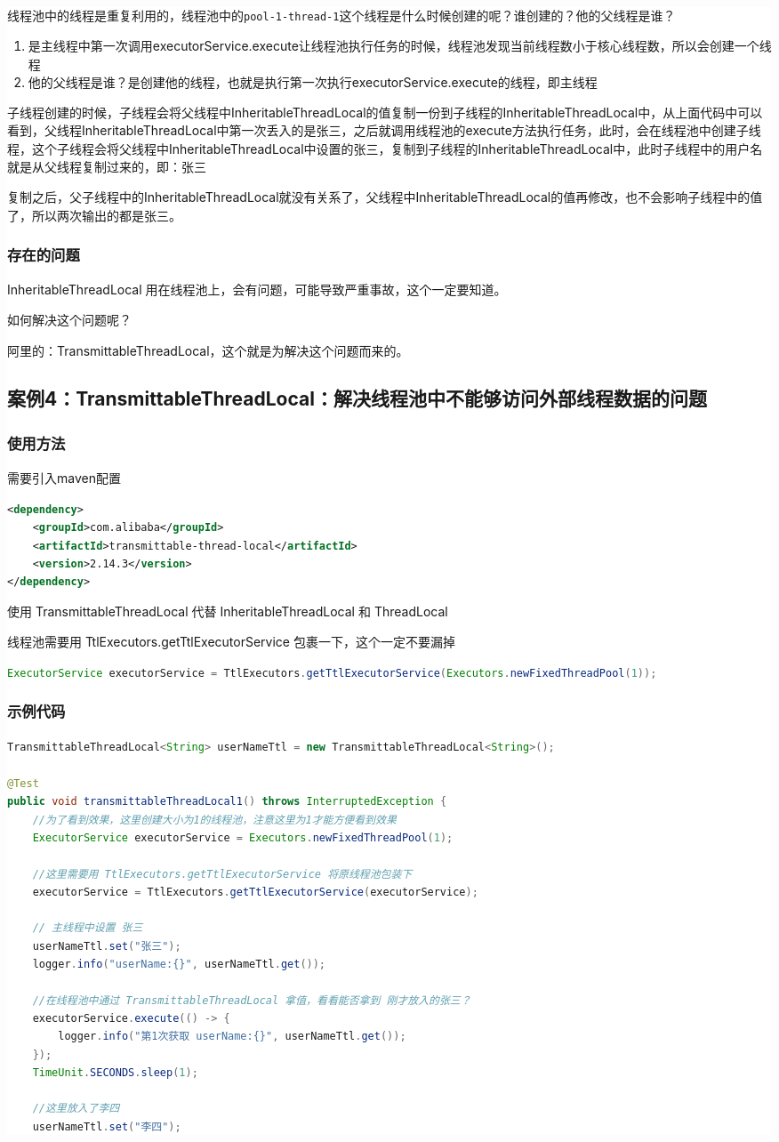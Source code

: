 线程池中的线程是重复利用的，线程池中的`pool-1-thread-1`这个线程是什么时候创建的呢？谁创建的？他的父线程是谁？

1. 是主线程中第一次调用executorService.execute让线程池执行任务的时候，线程池发现当前线程数小于核心线程数，所以会创建一个线程
2. 他的父线程是谁？是创建他的线程，也就是执行第一次执行executorService.execute的线程，即主线程

子线程创建的时候，子线程会将父线程中InheritableThreadLocal的值复制一份到子线程的InheritableThreadLocal中，从上面代码中可以看到，父线程InheritableThreadLocal中第一次丢入的是张三，之后就调用线程池的execute方法执行任务，此时，会在线程池中创建子线程，这个子线程会将父线程中InheritableThreadLocal中设置的张三，复制到子线程的InheritableThreadLocal中，此时子线程中的用户名就是从父线程复制过来的，即：张三

复制之后，父子线程中的InheritableThreadLocal就没有关系了，父线程中InheritableThreadLocal的值再修改，也不会影响子线程中的值了，所以两次输出的都是张三。

### 存在的问题

InheritableThreadLocal 用在线程池上，会有问题，可能导致严重事故，这个一定要知道。

如何解决这个问题呢？

阿里的：TransmittableThreadLocal，这个就是为解决这个问题而来的。



## 案例4：TransmittableThreadLocal：解决线程池中不能够访问外部线程数据的问题

### 使用方法

需要引入maven配置

```xml
<dependency>
    <groupId>com.alibaba</groupId>
    <artifactId>transmittable-thread-local</artifactId>
    <version>2.14.3</version>
</dependency>
```

使用 TransmittableThreadLocal 代替 InheritableThreadLocal  和 ThreadLocal

线程池需要用 TtlExecutors.getTtlExecutorService 包裹一下，这个一定不要漏掉

```java
ExecutorService executorService = TtlExecutors.getTtlExecutorService(Executors.newFixedThreadPool(1));
```

### 示例代码

```java
TransmittableThreadLocal<String> userNameTtl = new TransmittableThreadLocal<String>();

@Test
public void transmittableThreadLocal1() throws InterruptedException {
    //为了看到效果，这里创建大小为1的线程池，注意这里为1才能方便看到效果
    ExecutorService executorService = Executors.newFixedThreadPool(1);

    //这里需要用 TtlExecutors.getTtlExecutorService 将原线程池包装下
    executorService = TtlExecutors.getTtlExecutorService(executorService);

    // 主线程中设置 张三
    userNameTtl.set("张三");
    logger.info("userName:{}", userNameTtl.get());

    //在线程池中通过 TransmittableThreadLocal 拿值，看看能否拿到 刚才放入的张三？
    executorService.execute(() -> {
        logger.info("第1次获取 userName:{}", userNameTtl.get());
    });
    TimeUnit.SECONDS.sleep(1);

    //这里放入了李四
    userNameTtl.set("李四");
```
